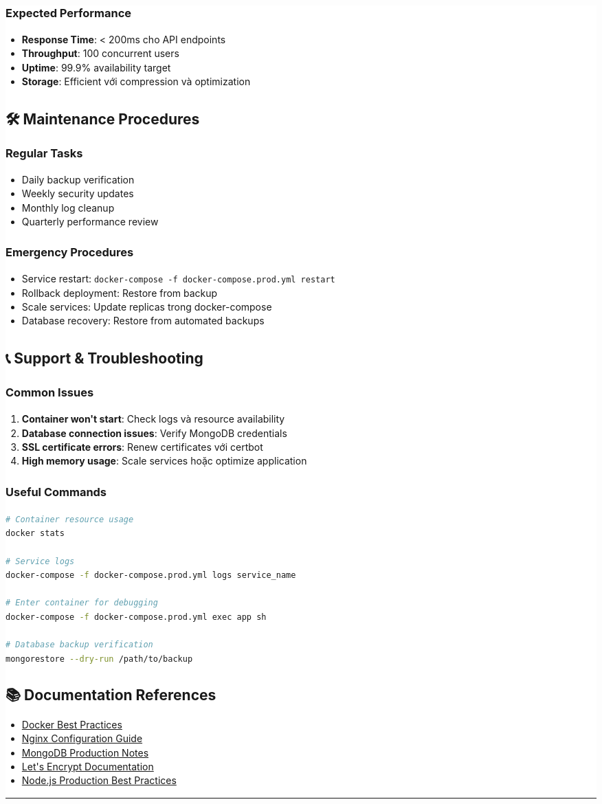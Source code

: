 ### Expected Performance
- **Response Time**: < 200ms cho API endpoints
- **Throughput**: 100 concurrent users
- **Uptime**: 99.9% availability target
- **Storage**: Efficient với compression và optimization

## 🛠️ Maintenance Procedures

### Regular Tasks
- Daily backup verification
- Weekly security updates
- Monthly log cleanup
- Quarterly performance review

### Emergency Procedures
- Service restart: `docker-compose -f docker-compose.prod.yml restart`
- Rollback deployment: Restore from backup
- Scale services: Update replicas trong docker-compose
- Database recovery: Restore from automated backups

## 📞 Support & Troubleshooting

### Common Issues
1. **Container won't start**: Check logs và resource availability
2. **Database connection issues**: Verify MongoDB credentials
3. **SSL certificate errors**: Renew certificates với certbot
4. **High memory usage**: Scale services hoặc optimize application

### Useful Commands
```bash
# Container resource usage
docker stats

# Service logs
docker-compose -f docker-compose.prod.yml logs service_name

# Enter container for debugging
docker-compose -f docker-compose.prod.yml exec app sh

# Database backup verification
mongorestore --dry-run /path/to/backup
```

## 📚 Documentation References

- [Docker Best Practices](https://docs.docker.com/develop/dev-best-practices/)
- [Nginx Configuration Guide](https://nginx.org/en/docs/)
- [MongoDB Production Notes](https://docs.mongodb.com/manual/administration/production-notes/)
- [Let's Encrypt Documentation](https://letsencrypt.org/docs/)
- [Node.js Production Best Practices](https://expressjs.com/en/advanced/best-practice-security.html)

---